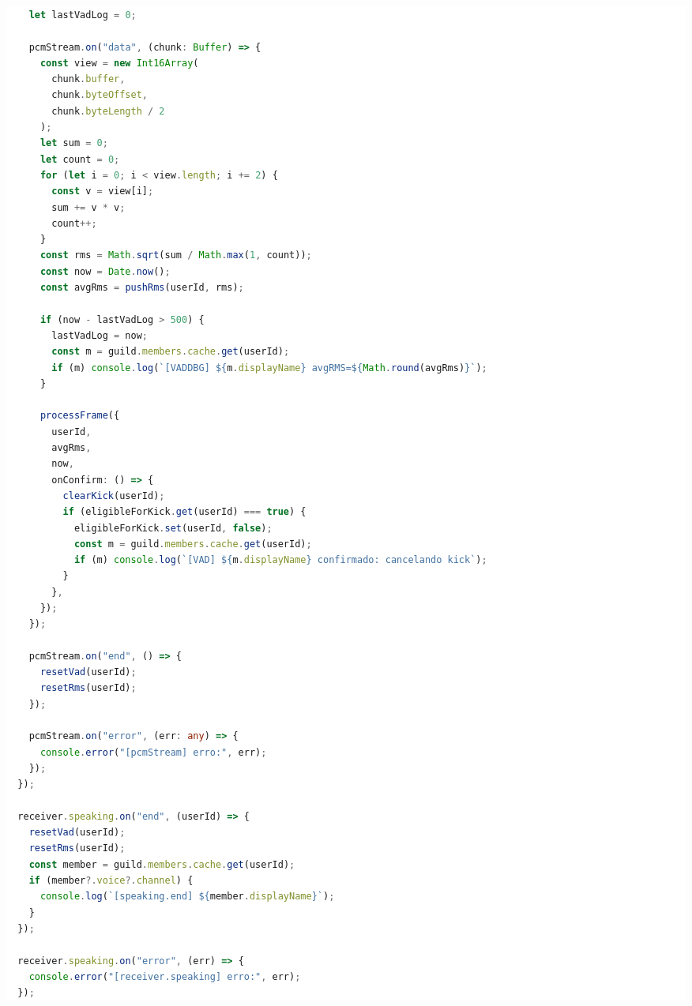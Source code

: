 ```ts
    let lastVadLog = 0;

    pcmStream.on("data", (chunk: Buffer) => {
      const view = new Int16Array(
        chunk.buffer,
        chunk.byteOffset,
        chunk.byteLength / 2
      );
      let sum = 0;
      let count = 0;
      for (let i = 0; i < view.length; i += 2) {
        const v = view[i];
        sum += v * v;
        count++;
      }
      const rms = Math.sqrt(sum / Math.max(1, count));
      const now = Date.now();
      const avgRms = pushRms(userId, rms);

      if (now - lastVadLog > 500) {
        lastVadLog = now;
        const m = guild.members.cache.get(userId);
        if (m) console.log(`[VADDBG] ${m.displayName} avgRMS=${Math.round(avgRms)}`);
      }

      processFrame({
        userId,
        avgRms,
        now,
        onConfirm: () => {
          clearKick(userId);
          if (eligibleForKick.get(userId) === true) {
            eligibleForKick.set(userId, false);
            const m = guild.members.cache.get(userId);
            if (m) console.log(`[VAD] ${m.displayName} confirmado: cancelando kick`);
          }
        },
      });
    });

    pcmStream.on("end", () => {
      resetVad(userId);
      resetRms(userId);
    });

    pcmStream.on("error", (err: any) => {
      console.error("[pcmStream] erro:", err);
    });
  });

  receiver.speaking.on("end", (userId) => {
    resetVad(userId);
    resetRms(userId);
    const member = guild.members.cache.get(userId);
    if (member?.voice?.channel) {
      console.log(`[speaking.end] ${member.displayName}`);
    }
  });

  receiver.speaking.on("error", (err) => {
    console.error("[receiver.speaking] erro:", err);
  });

```